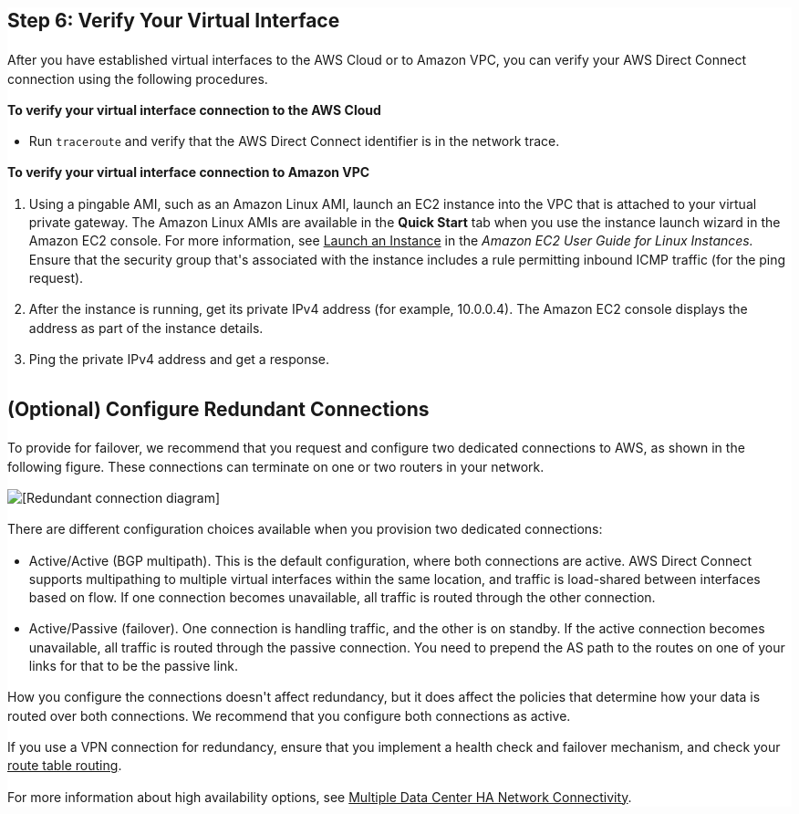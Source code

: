 ## Step 6: Verify Your Virtual Interface<a name="connected"></a>

After you have established virtual interfaces to the AWS Cloud or to Amazon VPC, you can verify your AWS Direct Connect connection using the following procedures\. 

**To verify your virtual interface connection to the AWS Cloud**

+ Run `traceroute` and verify that the AWS Direct Connect identifier is in the network trace\.

**To verify your virtual interface connection to Amazon VPC**

1. Using a pingable AMI, such as an Amazon Linux AMI, launch an EC2 instance into the VPC that is attached to your virtual private gateway\. The Amazon Linux AMIs are available in the **Quick Start** tab when you use the instance launch wizard in the Amazon EC2 console\. For more information, see [Launch an Instance](http://docs.aws.amazon.com/AWSEC2/latest/UserGuide/ec2-launch-instance_linux.html) in the *Amazon EC2 User Guide for Linux Instances\.* Ensure that the security group that's associated with the instance includes a rule permitting inbound ICMP traffic \(for the ping request\)\.

1. After the instance is running, get its private IPv4 address \(for example, 10\.0\.0\.4\)\. The Amazon EC2 console displays the address as part of the instance details\.

1. Ping the private IPv4 address and get a response\.

## \(Optional\) Configure Redundant Connections<a name="RedundantConnections"></a>

To provide for failover, we recommend that you request and configure two dedicated connections to AWS, as shown in the following figure\. These connections can terminate on one or two routers in your network\.

![\[Redundant connection diagram\]](http://docs.aws.amazon.com/directconnect/latest/UserGuide/images/redundant_connection.png)

There are different configuration choices available when you provision two dedicated connections:

+ Active/Active \(BGP multipath\)\. This is the default configuration, where both connections are active\. AWS Direct Connect supports multipathing to multiple virtual interfaces within the same location, and traffic is load\-shared between interfaces based on flow\. If one connection becomes unavailable, all traffic is routed through the other connection\.

+ Active/Passive \(failover\)\. One connection is handling traffic, and the other is on standby\. If the active connection becomes unavailable, all traffic is routed through the passive connection\. You need to prepend the AS path to the routes on one of your links for that to be the passive link\.

How you configure the connections doesn't affect redundancy, but it does affect the policies that determine how your data is routed over both connections\. We recommend that you configure both connections as active\.

If you use a VPN connection for redundancy, ensure that you implement a health check and failover mechanism, and check your [route table routing](http://docs.aws.amazon.com/AmazonVPC/latest/UserGuide/SetUpVPNConnections.html#vpn-configure-routing)\.

For more information about high availability options, see [Multiple Data Center HA Network Connectivity](https://aws.amazon.com/answers/networking/aws-multiple-data-center-ha-network-connectivity/)\.
